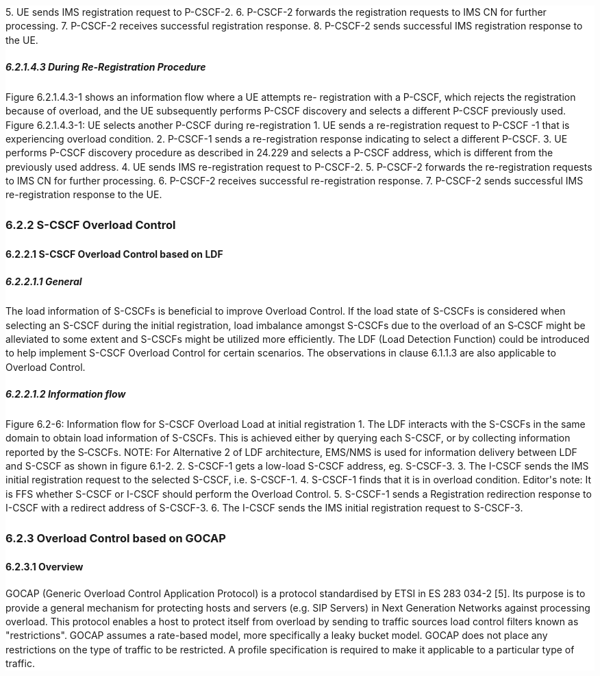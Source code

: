 5\. UE sends IMS registration request to P-CSCF-2.
6\. P-CSCF-2 forwards the registration requests to IMS CN for further
processing.
7\. P-CSCF-2 receives successful registration response.
8\. P-CSCF-2 sends successful IMS registration response to the UE.
##### 6.2.1.4.3 During Re-Registration Procedure
Figure 6.2.1.4.3-1 shows an information flow where a UE attempts re-
registration with a P-CSCF, which rejects the registration because of
overload, and the UE subsequently performs P-CSCF discovery and selects a
different P-CSCF previously used.
Figure 6.2.1.4.3-1: UE selects another P-CSCF during re-registration
1\. UE sends a re-registration request to P-CSCF -1 that is experiencing
overload condition.
2\. P-CSCF-1 sends a re-registration response indicating to select a different
P-CSCF.
3\. UE performs P-CSCF discovery procedure as described in 24.229 and selects
a P-CSCF address, which is different from the previously used address.
4\. UE sends IMS re-registration request to P-CSCF-2.
5\. P-CSCF-2 forwards the re-registration requests to IMS CN for further
processing.
6\. P-CSCF-2 receives successful re-registration response.
7\. P-CSCF-2 sends successful IMS re-registration response to the UE.
### 6.2.2 S-CSCF Overload Control
#### 6.2.2.1 S-CSCF Overload Control based on LDF
##### 6.2.2.1.1 General
The load information of S-CSCFs is beneficial to improve Overload Control. If
the load state of S-CSCFs is considered when selecting an S-CSCF during the
initial registration, load imbalance amongst S-CSCFs due to the overload of an
S‑CSCF might be alleviated to some extent and S-CSCFs might be utilized more
efficiently. The LDF (Load Detection Function) could be introduced to help
implement S-CSCF Overload Control for certain scenarios.
The observations in clause 6.1.1.3 are also applicable to Overload Control.
##### 6.2.2.1.2 Information flow
Figure 6.2-6: Information flow for S-CSCF Overload Load at initial
registration
1\. The LDF interacts with the S-CSCFs in the same domain to obtain load
information of S-CSCFs. This is achieved either by querying each S-CSCF, or by
collecting information reported by the S‑CSCFs.
NOTE: For Alternative 2 of LDF architecture, EMS/NMS is used for information
delivery between LDF and S-CSCF as shown in figure 6.1-2.
2\. S-CSCF-1 gets a low-load S-CSCF address, eg. S-CSCF-3.
3\. The I-CSCF sends the IMS initial registration request to the selected
S-CSCF, i.e. S-CSCF-1.
4\. S-CSCF-1 finds that it is in overload condition.
Editor\'s note: It is FFS whether S-CSCF or I-CSCF should perform the Overload
Control.
5\. S-CSCF-1 sends a Registration redirection response to I-CSCF with a
redirect address of S-CSCF-3.
6\. The I-CSCF sends the IMS initial registration request to S-CSCF-3.
### 6.2.3 Overload Control based on GOCAP
#### 6.2.3.1 Overview
GOCAP (Generic Overload Control Application Protocol) is a protocol
standardised by ETSI in ES 283 034-2 [5]. Its purpose is to provide a general
mechanism for protecting hosts and servers (e.g. SIP Servers) in Next
Generation Networks against processing overload. This protocol enables a host
to protect itself from overload by sending to traffic sources load control
filters known as \"restrictions\". GOCAP assumes a rate-based model, more
specifically a leaky bucket model. GOCAP does not place any restrictions on
the type of traffic to be restricted. A profile specification is required to
make it applicable to a particular type of traffic.